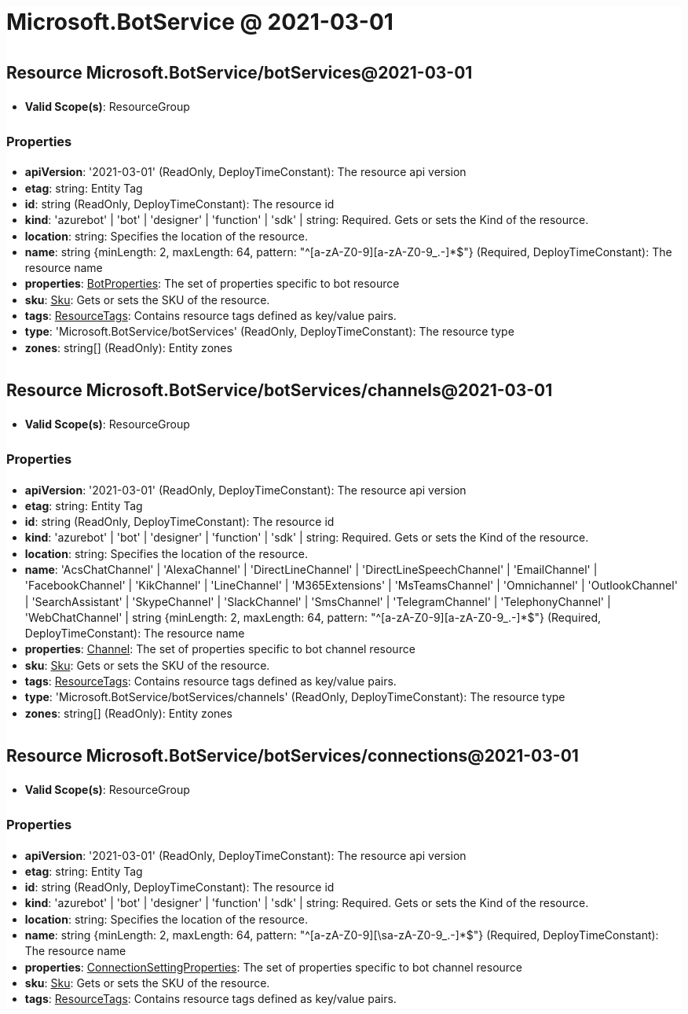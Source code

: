 # Microsoft.BotService @ 2021-03-01

## Resource Microsoft.BotService/botServices@2021-03-01
* **Valid Scope(s)**: ResourceGroup
### Properties
* **apiVersion**: '2021-03-01' (ReadOnly, DeployTimeConstant): The resource api version
* **etag**: string: Entity Tag
* **id**: string (ReadOnly, DeployTimeConstant): The resource id
* **kind**: 'azurebot' | 'bot' | 'designer' | 'function' | 'sdk' | string: Required. Gets or sets the Kind of the resource.
* **location**: string: Specifies the location of the resource.
* **name**: string {minLength: 2, maxLength: 64, pattern: "^[a-zA-Z0-9][a-zA-Z0-9_.-]*$"} (Required, DeployTimeConstant): The resource name
* **properties**: [BotProperties](#botproperties): The set of properties specific to bot resource
* **sku**: [Sku](#sku): Gets or sets the SKU of the resource.
* **tags**: [ResourceTags](#resourcetags): Contains resource tags defined as key/value pairs.
* **type**: 'Microsoft.BotService/botServices' (ReadOnly, DeployTimeConstant): The resource type
* **zones**: string[] (ReadOnly): Entity zones

## Resource Microsoft.BotService/botServices/channels@2021-03-01
* **Valid Scope(s)**: ResourceGroup
### Properties
* **apiVersion**: '2021-03-01' (ReadOnly, DeployTimeConstant): The resource api version
* **etag**: string: Entity Tag
* **id**: string (ReadOnly, DeployTimeConstant): The resource id
* **kind**: 'azurebot' | 'bot' | 'designer' | 'function' | 'sdk' | string: Required. Gets or sets the Kind of the resource.
* **location**: string: Specifies the location of the resource.
* **name**: 'AcsChatChannel' | 'AlexaChannel' | 'DirectLineChannel' | 'DirectLineSpeechChannel' | 'EmailChannel' | 'FacebookChannel' | 'KikChannel' | 'LineChannel' | 'M365Extensions' | 'MsTeamsChannel' | 'Omnichannel' | 'OutlookChannel' | 'SearchAssistant' | 'SkypeChannel' | 'SlackChannel' | 'SmsChannel' | 'TelegramChannel' | 'TelephonyChannel' | 'WebChatChannel' | string {minLength: 2, maxLength: 64, pattern: "^[a-zA-Z0-9][a-zA-Z0-9_.-]*$"} (Required, DeployTimeConstant): The resource name
* **properties**: [Channel](#channel): The set of properties specific to bot channel resource
* **sku**: [Sku](#sku): Gets or sets the SKU of the resource.
* **tags**: [ResourceTags](#resourcetags): Contains resource tags defined as key/value pairs.
* **type**: 'Microsoft.BotService/botServices/channels' (ReadOnly, DeployTimeConstant): The resource type
* **zones**: string[] (ReadOnly): Entity zones

## Resource Microsoft.BotService/botServices/connections@2021-03-01
* **Valid Scope(s)**: ResourceGroup
### Properties
* **apiVersion**: '2021-03-01' (ReadOnly, DeployTimeConstant): The resource api version
* **etag**: string: Entity Tag
* **id**: string (ReadOnly, DeployTimeConstant): The resource id
* **kind**: 'azurebot' | 'bot' | 'designer' | 'function' | 'sdk' | string: Required. Gets or sets the Kind of the resource.
* **location**: string: Specifies the location of the resource.
* **name**: string {minLength: 2, maxLength: 64, pattern: "^[a-zA-Z0-9][\sa-zA-Z0-9_.-]*$"} (Required, DeployTimeConstant): The resource name
* **properties**: [ConnectionSettingProperties](#connectionsettingproperties): The set of properties specific to bot channel resource
* **sku**: [Sku](#sku): Gets or sets the SKU of the resource.
* **tags**: [ResourceTags](#resourcetags): Contains resource tags defined as key/value pairs.